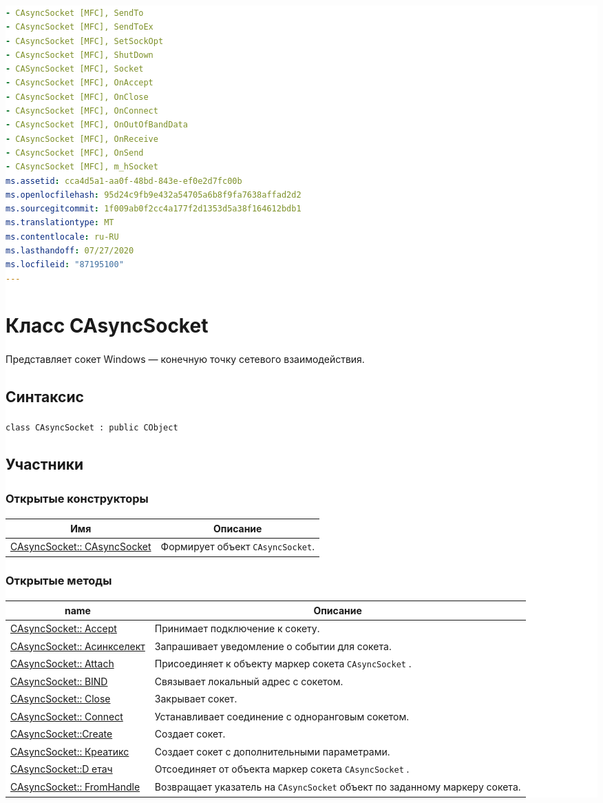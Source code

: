 ```yaml
- CAsyncSocket [MFC], SendTo
- CAsyncSocket [MFC], SendToEx
- CAsyncSocket [MFC], SetSockOpt
- CAsyncSocket [MFC], ShutDown
- CASyncSocket [MFC], Socket
- CAsyncSocket [MFC], OnAccept
- CAsyncSocket [MFC], OnClose
- CAsyncSocket [MFC], OnConnect
- CAsyncSocket [MFC], OnOutOfBandData
- CAsyncSocket [MFC], OnReceive
- CAsyncSocket [MFC], OnSend
- CAsyncSocket [MFC], m_hSocket
ms.assetid: cca4d5a1-aa0f-48bd-843e-ef0e2d7fc00b
ms.openlocfilehash: 95d24c9fb9e432a54705a6b8f9fa7638affad2d2
ms.sourcegitcommit: 1f009ab0f2cc4a177f2d1353d5a38f164612bdb1
ms.translationtype: MT
ms.contentlocale: ru-RU
ms.lasthandoff: 07/27/2020
ms.locfileid: "87195100"
---
```

# <a name="casyncsocket-class"></a>Класс CAsyncSocket

Представляет сокет Windows — конечную точку сетевого взаимодействия.

## <a name="syntax"></a>Синтаксис

```
class CAsyncSocket : public CObject
```

## <a name="members"></a>Участники

### <a name="public-constructors"></a>Открытые конструкторы

|Имя|Описание|
|----------|-----------------|
|[CAsyncSocket:: CAsyncSocket](#casyncsocket)|Формирует объект `CAsyncSocket`.|

### <a name="public-methods"></a>Открытые методы

|name|Описание|
|----------|-----------------|
|[CAsyncSocket:: Accept](#accept)|Принимает подключение к сокету.|
|[CAsyncSocket:: Асинкселект](#asyncselect)|Запрашивает уведомление о событии для сокета.|
|[CAsyncSocket:: Attach](#attach)|Присоединяет к объекту маркер сокета `CAsyncSocket` .|
|[CAsyncSocket:: BIND](#bind)|Связывает локальный адрес с сокетом.|
|[CAsyncSocket:: Close](#close)|Закрывает сокет.|
|[CAsyncSocket:: Connect](#connect)|Устанавливает соединение с одноранговым сокетом.|
|[CAsyncSocket::Create](#create)|Создает сокет.|
|[CAsyncSocket:: Креатикс](#createex)|Создает сокет с дополнительными параметрами.|
|[CAsyncSocket::D етач](#detach)|Отсоединяет от объекта маркер сокета `CAsyncSocket` .|
|[CAsyncSocket:: FromHandle](#fromhandle)|Возвращает указатель на `CAsyncSocket` объект по заданному маркеру сокета.|